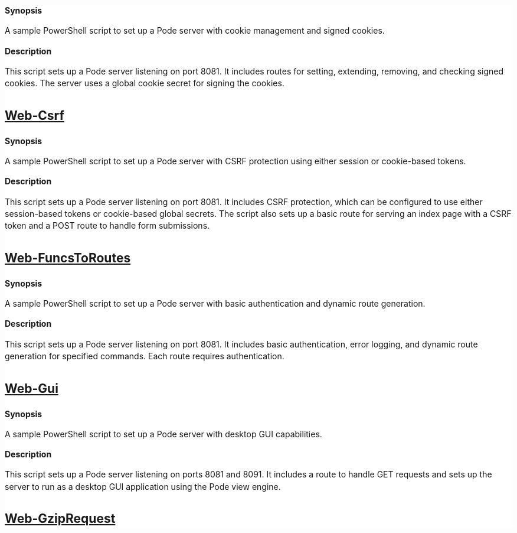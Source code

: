 **Synopsis**

A sample PowerShell script to set up a Pode server with cookie management and signed cookies.

**Description**

This script sets up a Pode server listening on port 8081. It includes routes for setting, extending,
removing, and checking signed cookies. The server uses a global cookie secret for signing the cookies.

## [Web-Csrf](https://github.com/Badgerati/Pode/blob/develop/examples/Web-Csrf.ps1)

**Synopsis**

A sample PowerShell script to set up a Pode server with CSRF protection using either session or cookie-based tokens.

**Description**

This script sets up a Pode server listening on port 8081. It includes CSRF protection, which can be configured
to use either session-based tokens or cookie-based global secrets. The script also sets up a basic route for
serving an index page with a CSRF token and a POST route to handle form submissions.

## [Web-FuncsToRoutes](https://github.com/Badgerati/Pode/blob/develop/examples/Web-FuncsToRoutes.ps1)

**Synopsis**

A sample PowerShell script to set up a Pode server with basic authentication and dynamic route generation.

**Description**

This script sets up a Pode server listening on port 8081. It includes basic authentication, error logging,
and dynamic route generation for specified commands. Each route requires authentication.

## [Web-Gui](https://github.com/Badgerati/Pode/blob/develop/examples/Web-Gui.ps1)

**Synopsis**

A sample PowerShell script to set up a Pode server with desktop GUI capabilities.

**Description**

This script sets up a Pode server listening on ports 8081 and 8091. It includes a route to handle GET requests
and sets up the server to run as a desktop GUI application using the Pode view engine.

## [Web-GzipRequest](https://github.com/Badgerati/Pode/blob/develop/examples/Web-GzipRequest.ps1)
